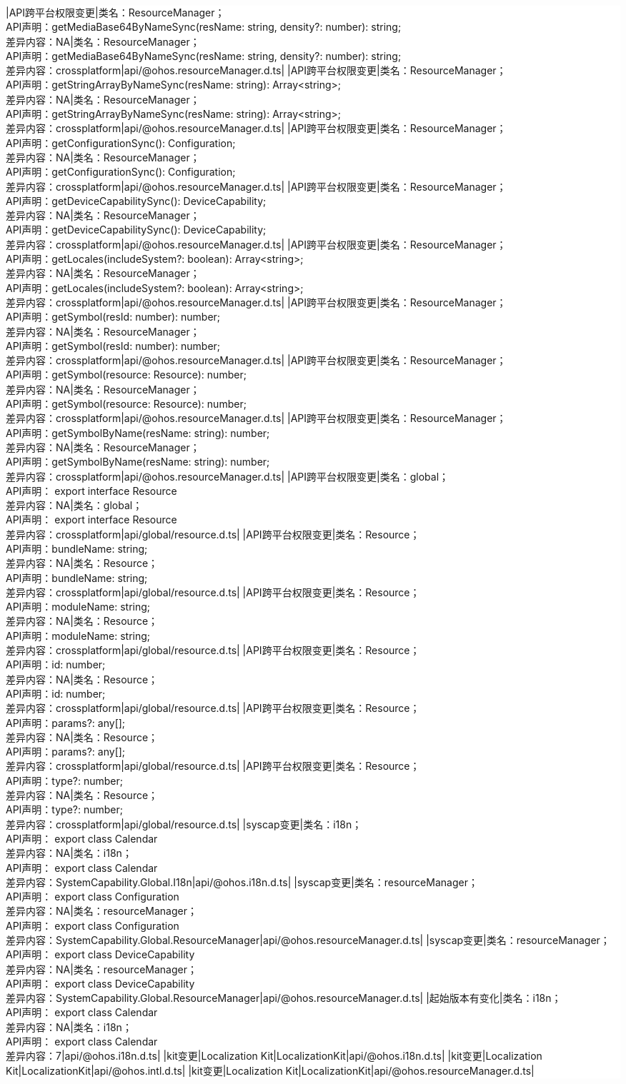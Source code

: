 |API跨平台权限变更|类名：ResourceManager；<br>API声明：getMediaBase64ByNameSync(resName: string, density?: number): string;<br>差异内容：NA|类名：ResourceManager；<br>API声明：getMediaBase64ByNameSync(resName: string, density?: number): string;<br>差异内容：crossplatform|api/@ohos.resourceManager.d.ts|
|API跨平台权限变更|类名：ResourceManager；<br>API声明：getStringArrayByNameSync(resName: string): Array\<string>;<br>差异内容：NA|类名：ResourceManager；<br>API声明：getStringArrayByNameSync(resName: string): Array\<string>;<br>差异内容：crossplatform|api/@ohos.resourceManager.d.ts|
|API跨平台权限变更|类名：ResourceManager；<br>API声明：getConfigurationSync(): Configuration;<br>差异内容：NA|类名：ResourceManager；<br>API声明：getConfigurationSync(): Configuration;<br>差异内容：crossplatform|api/@ohos.resourceManager.d.ts|
|API跨平台权限变更|类名：ResourceManager；<br>API声明：getDeviceCapabilitySync(): DeviceCapability;<br>差异内容：NA|类名：ResourceManager；<br>API声明：getDeviceCapabilitySync(): DeviceCapability;<br>差异内容：crossplatform|api/@ohos.resourceManager.d.ts|
|API跨平台权限变更|类名：ResourceManager；<br>API声明：getLocales(includeSystem?: boolean): Array\<string>;<br>差异内容：NA|类名：ResourceManager；<br>API声明：getLocales(includeSystem?: boolean): Array\<string>;<br>差异内容：crossplatform|api/@ohos.resourceManager.d.ts|
|API跨平台权限变更|类名：ResourceManager；<br>API声明：getSymbol(resId: number): number;<br>差异内容：NA|类名：ResourceManager；<br>API声明：getSymbol(resId: number): number;<br>差异内容：crossplatform|api/@ohos.resourceManager.d.ts|
|API跨平台权限变更|类名：ResourceManager；<br>API声明：getSymbol(resource: Resource): number;<br>差异内容：NA|类名：ResourceManager；<br>API声明：getSymbol(resource: Resource): number;<br>差异内容：crossplatform|api/@ohos.resourceManager.d.ts|
|API跨平台权限变更|类名：ResourceManager；<br>API声明：getSymbolByName(resName: string): number;<br>差异内容：NA|类名：ResourceManager；<br>API声明：getSymbolByName(resName: string): number;<br>差异内容：crossplatform|api/@ohos.resourceManager.d.ts|
|API跨平台权限变更|类名：global；<br>API声明： export interface Resource<br>差异内容：NA|类名：global；<br>API声明： export interface Resource<br>差异内容：crossplatform|api/global/resource.d.ts|
|API跨平台权限变更|类名：Resource；<br>API声明：bundleName: string;<br>差异内容：NA|类名：Resource；<br>API声明：bundleName: string;<br>差异内容：crossplatform|api/global/resource.d.ts|
|API跨平台权限变更|类名：Resource；<br>API声明：moduleName: string;<br>差异内容：NA|类名：Resource；<br>API声明：moduleName: string;<br>差异内容：crossplatform|api/global/resource.d.ts|
|API跨平台权限变更|类名：Resource；<br>API声明：id: number;<br>差异内容：NA|类名：Resource；<br>API声明：id: number;<br>差异内容：crossplatform|api/global/resource.d.ts|
|API跨平台权限变更|类名：Resource；<br>API声明：params?: any[];<br>差异内容：NA|类名：Resource；<br>API声明：params?: any[];<br>差异内容：crossplatform|api/global/resource.d.ts|
|API跨平台权限变更|类名：Resource；<br>API声明：type?: number;<br>差异内容：NA|类名：Resource；<br>API声明：type?: number;<br>差异内容：crossplatform|api/global/resource.d.ts|
|syscap变更|类名：i18n；<br>API声明： export class Calendar<br>差异内容：NA|类名：i18n；<br>API声明： export class Calendar<br>差异内容：SystemCapability.Global.I18n|api/@ohos.i18n.d.ts|
|syscap变更|类名：resourceManager；<br>API声明： export class Configuration<br>差异内容：NA|类名：resourceManager；<br>API声明： export class Configuration<br>差异内容：SystemCapability.Global.ResourceManager|api/@ohos.resourceManager.d.ts|
|syscap变更|类名：resourceManager；<br>API声明： export class DeviceCapability<br>差异内容：NA|类名：resourceManager；<br>API声明： export class DeviceCapability<br>差异内容：SystemCapability.Global.ResourceManager|api/@ohos.resourceManager.d.ts|
|起始版本有变化|类名：i18n；<br>API声明： export class Calendar<br>差异内容：NA|类名：i18n；<br>API声明： export class Calendar<br>差异内容：7|api/@ohos.i18n.d.ts|
|kit变更|Localization Kit|LocalizationKit|api/@ohos.i18n.d.ts|
|kit变更|Localization Kit|LocalizationKit|api/@ohos.intl.d.ts|
|kit变更|Localization Kit|LocalizationKit|api/@ohos.resourceManager.d.ts|
